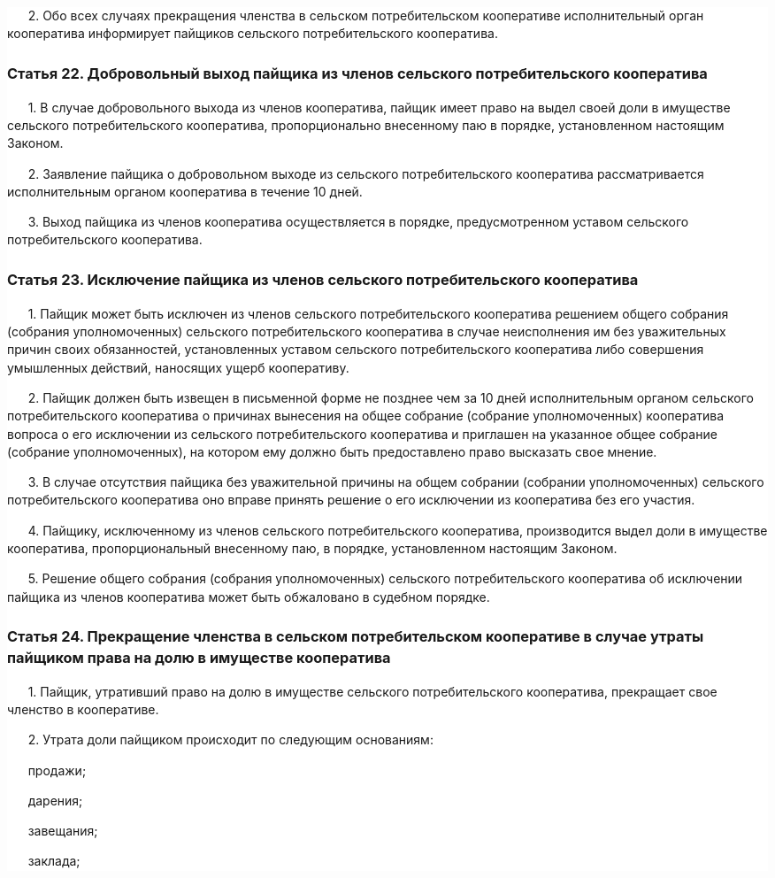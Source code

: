       2. Обо всех случаях прекращения членства в сельском потребительском кооперативе исполнительный орган кооператива информирует пайщиков сельского потребительского кооператива.

### Статья 22. Добровольный выход пайщика из членов сельского потребительского кооператива

      1. В случае добровольного выхода из членов кооператива, пайщик имеет право на выдел своей доли в имуществе сельского потребительского кооператива, пропорционально внесенному паю в порядке, установленном настоящим Законом.

      2. Заявление пайщика о добровольном выходе из сельского потребительского кооператива рассматривается исполнительным органом кооператива в течение 10 дней.

      3. Выход пайщика из членов кооператива осуществляется в порядке, предусмотренном уставом сельского потребительского кооператива.

### Статья 23. Исключение пайщика из членов сельского потребительского кооператива

      1. Пайщик может быть исключен из членов сельского потребительского кооператива решением общего собрания (собрания уполномоченных) сельского потребительского кооператива в случае неисполнения им без уважительных причин своих обязанностей, установленных уставом сельского потребительского кооператива либо совершения умышленных действий, наносящих ущерб кооперативу.

      2. Пайщик должен быть извещен в письменной форме не позднее чем за 10 дней исполнительным органом сельского потребительского кооператива о причинах вынесения на общее собрание (собрание уполномоченных) кооператива вопроса о его исключении из сельского потребительского кооператива и приглашен на указанное общее собрание (собрание уполномоченных), на котором ему должно быть предоставлено право высказать свое мнение.

      3. В случае отсутствия пайщика без уважительной причины на общем собрании (собрании уполномоченных) сельского потребительского кооператива оно вправе принять решение о его исключении из кооператива без его участия.

      4. Пайщику, исключенному из членов сельского потребительского кооператива, производится выдел доли в имуществе кооператива, пропорциональный внесенному паю, в порядке, установленном настоящим Законом.

      5. Решение общего собрания (собрания уполномоченных) сельского потребительского кооператива об исключении пайщика из членов кооператива может быть обжаловано в судебном порядке.

### Статья 24. Прекращение членства в сельском потребительском кооперативе в случае утраты пайщиком права на долю в имуществе кооператива

      1. Пайщик, утративший право на долю в имуществе сельского потребительского кооператива, прекращает свое членство в кооперативе.

      2. Утрата доли пайщиком происходит по следующим основаниям:

      продажи;

      дарения;

      завещания;

      заклада;
